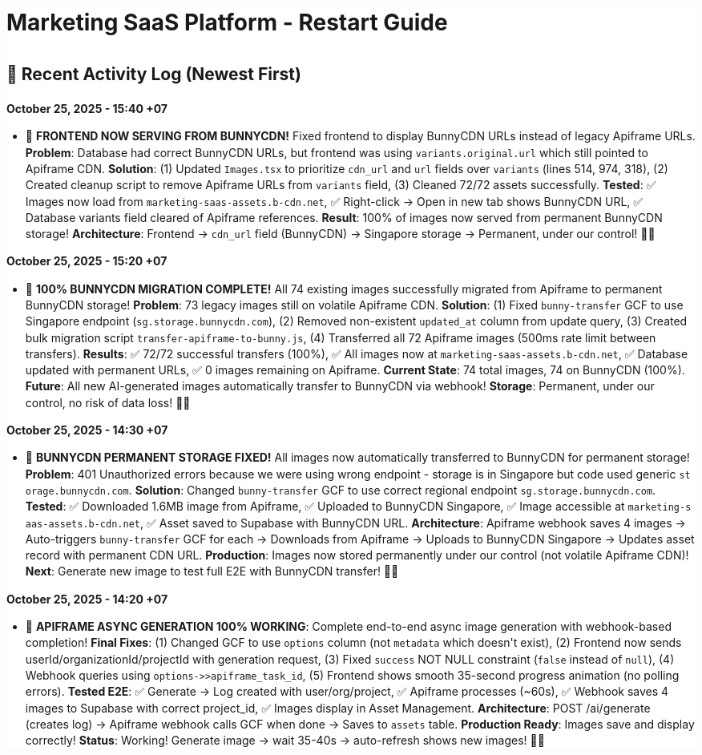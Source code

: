    # Marketing SaaS Platform - Restart Guide

## 📝 Recent Activity Log (Newest First)


**October 25, 2025 - 15:40 +07**
- 🐰 **FRONTEND NOW SERVING FROM BUNNYCDN!** Fixed frontend to display BunnyCDN URLs instead of legacy Apiframe URLs. **Problem**: Database had correct BunnyCDN URLs, but frontend was using `variants.original.url` which still pointed to Apiframe CDN. **Solution**: (1) Updated `Images.tsx` to prioritize `cdn_url` and `url` fields over `variants` (lines 514, 974, 318), (2) Created cleanup script to remove Apiframe URLs from `variants` field, (3) Cleaned 72/72 assets successfully. **Tested**: ✅ Images now load from `marketing-saas-assets.b-cdn.net`, ✅ Right-click → Open in new tab shows BunnyCDN URL, ✅ Database variants field cleared of Apiframe references. **Result**: 100% of images now served from permanent BunnyCDN storage! **Architecture**: Frontend → `cdn_url` field (BunnyCDN) → Singapore storage → Permanent, under our control! 🐰✅

**October 25, 2025 - 15:20 +07**
- 🎉 **100% BUNNYCDN MIGRATION COMPLETE!** All 74 existing images successfully migrated from Apiframe to permanent BunnyCDN storage! **Problem**: 73 legacy images still on volatile Apiframe CDN. **Solution**: (1) Fixed `bunny-transfer` GCF to use Singapore endpoint (`sg.storage.bunnycdn.com`), (2) Removed non-existent `updated_at` column from update query, (3) Created bulk migration script `transfer-apiframe-to-bunny.js`, (4) Transferred all 72 Apiframe images (500ms rate limit between transfers). **Results**: ✅ 72/72 successful transfers (100%), ✅ All images now at `marketing-saas-assets.b-cdn.net`, ✅ Database updated with permanent URLs, ✅ 0 images remaining on Apiframe. **Current State**: 74 total images, 74 on BunnyCDN (100%). **Future**: All new AI-generated images automatically transfer to BunnyCDN via webhook! **Storage**: Permanent, under our control, no risk of data loss! 🎉✅

**October 25, 2025 - 14:30 +07**
- 🐰 **BUNNYCDN PERMANENT STORAGE FIXED!** All images now automatically transferred to BunnyCDN for permanent storage! **Problem**: 401 Unauthorized errors because we were using wrong endpoint - storage is in Singapore but code used generic `storage.bunnycdn.com`. **Solution**: Changed `bunny-transfer` GCF to use correct regional endpoint `sg.storage.bunnycdn.com`. **Tested**: ✅ Downloaded 1.6MB image from Apiframe, ✅ Uploaded to BunnyCDN Singapore, ✅ Image accessible at `marketing-saas-assets.b-cdn.net`, ✅ Asset saved to Supabase with BunnyCDN URL. **Architecture**: Apiframe webhook saves 4 images → Auto-triggers `bunny-transfer` GCF for each → Downloads from Apiframe → Uploads to BunnyCDN Singapore → Updates asset record with permanent CDN URL. **Production**: Images now stored permanently under our control (not volatile Apiframe CDN)! **Next**: Generate new image to test full E2E with BunnyCDN transfer! 🐰✅

**October 25, 2025 - 14:20 +07**
- 🎯 **APIFRAME ASYNC GENERATION 100% WORKING**: Complete end-to-end async image generation with webhook-based completion! **Final Fixes**: (1) Changed GCF to use `options` column (not `metadata` which doesn't exist), (2) Frontend now sends userId/organizationId/projectId with generation request, (3) Fixed `success` NOT NULL constraint (`false` instead of `null`), (4) Webhook queries using `options->>apiframe_task_id`, (5) Frontend shows smooth 35-second progress animation (no polling errors). **Tested E2E**: ✅ Generate → Log created with user/org/project, ✅ Apiframe processes (~60s), ✅ Webhook saves 4 images to Supabase with correct project_id, ✅ Images display in Asset Management. **Architecture**: POST /ai/generate (creates log) → Apiframe webhook calls GCF when done → Saves to `assets` table. **Production Ready**: Images save and display correctly! **Status**: Working! Generate image → wait 35-40s → auto-refresh shows new images! 🎯✅
